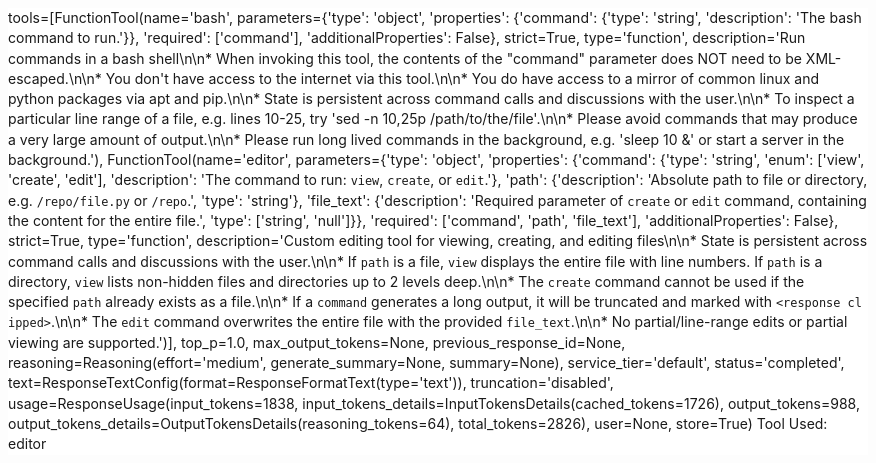 tools=[FunctionTool(name='bash', parameters={'type': 'object', 'properties': {'command': {'type': 'string', 'description': 'The bash command to run.'}}, 'required': ['command'], 'additionalProperties': False}, strict=True, type='function', description='Run commands in a bash shell\n\n* When invoking this tool, the contents of the "command" parameter does NOT need to be XML-escaped.\n\n* You don\'t have access to the internet via this tool.\n\n* You do have access to a mirror of common linux and python packages via apt and pip.\n\n* State is persistent across command calls and discussions with the user.\n\n* To inspect a particular line range of a file, e.g. lines 10-25, try \'sed -n 10,25p /path/to/the/file\'.\n\n* Please avoid commands that may produce a very large amount of output.\n\n* Please run long lived commands in the background, e.g. \'sleep 10 &\' or start a server in the background.'), FunctionTool(name='editor', parameters={'type': 'object', 'properties': {'command': {'type': 'string', 'enum': ['view', 'create', 'edit'], 'description': 'The command to run: `view`, `create`, or `edit`.'}, 'path': {'description': 'Absolute path to file or directory, e.g. `/repo/file.py` or `/repo`.', 'type': 'string'}, 'file_text': {'description': 'Required parameter of `create` or `edit` command, containing the content for the entire file.', 'type': ['string', 'null']}}, 'required': ['command', 'path', 'file_text'], 'additionalProperties': False}, strict=True, type='function', description='Custom editing tool for viewing, creating, and editing files\n\n* State is persistent across command calls and discussions with the user.\n\n* If `path` is a file, `view` displays the entire file with line numbers. If `path` is a directory, `view` lists non-hidden files and directories up to 2 levels deep.\n\n* The `create` command cannot be used if the specified `path` already exists as a file.\n\n* If a `command` generates a long output, it will be truncated and marked with `<response clipped>`.\n\n* The `edit` command overwrites the entire file with the provided `file_text`.\n\n* No partial/line-range edits or partial viewing are supported.')], top_p=1.0, max_output_tokens=None, previous_response_id=None, reasoning=Reasoning(effort='medium', generate_summary=None, summary=None), service_tier='default', status='completed', text=ResponseTextConfig(format=ResponseFormatText(type='text')), truncation='disabled', usage=ResponseUsage(input_tokens=1838, input_tokens_details=InputTokensDetails(cached_tokens=1726), output_tokens=988, output_tokens_details=OutputTokensDetails(reasoning_tokens=64), total_tokens=2826), user=None, store=True)
Tool Used: editor

[tic-tac-toe]: https://en.wikipedia.org/wiki/Tic-tac-toe